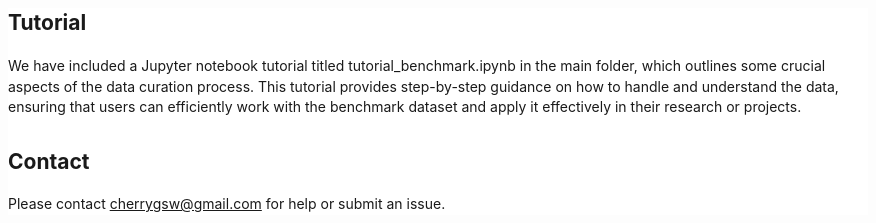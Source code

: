 
## Tutorial 

We have included a Jupyter notebook tutorial titled tutorial_benchmark.ipynb in the main folder, which outlines some crucial aspects of the data curation process. This tutorial provides step-by-step guidance on how to handle and understand the data, ensuring that users can efficiently work with the benchmark dataset and apply it effectively in their research or projects.





## Contact

Please contact cherrygsw@gmail.com for help or submit an issue. 













